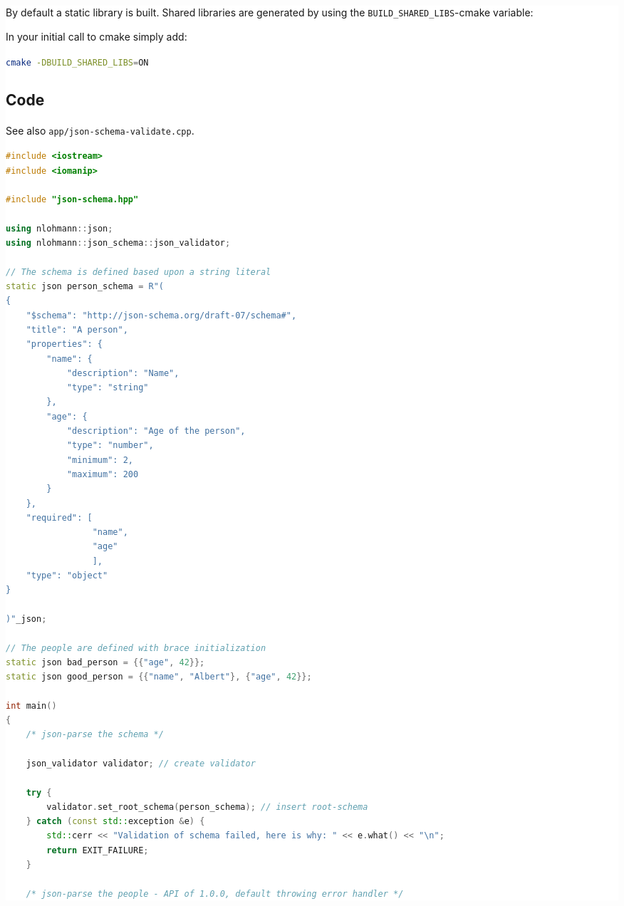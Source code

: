 By default a static library is built. Shared libraries are generated by using
the `BUILD_SHARED_LIBS`-cmake variable:

In your initial call to cmake simply add:
```bash
cmake -DBUILD_SHARED_LIBS=ON
```
## Code

See also `app/json-schema-validate.cpp`.

```C++
#include <iostream>
#include <iomanip>

#include "json-schema.hpp"

using nlohmann::json;
using nlohmann::json_schema::json_validator;

// The schema is defined based upon a string literal
static json person_schema = R"(
{
    "$schema": "http://json-schema.org/draft-07/schema#",
    "title": "A person",
    "properties": {
        "name": {
            "description": "Name",
            "type": "string"
        },
        "age": {
            "description": "Age of the person",
            "type": "number",
            "minimum": 2,
            "maximum": 200
        }
    },
    "required": [
                 "name",
                 "age"
                 ],
    "type": "object"
}

)"_json;

// The people are defined with brace initialization
static json bad_person = {{"age", 42}};
static json good_person = {{"name", "Albert"}, {"age", 42}};

int main()
{
	/* json-parse the schema */

	json_validator validator; // create validator

	try {
		validator.set_root_schema(person_schema); // insert root-schema
	} catch (const std::exception &e) {
		std::cerr << "Validation of schema failed, here is why: " << e.what() << "\n";
		return EXIT_FAILURE;
	}

	/* json-parse the people - API of 1.0.0, default throwing error handler */
```